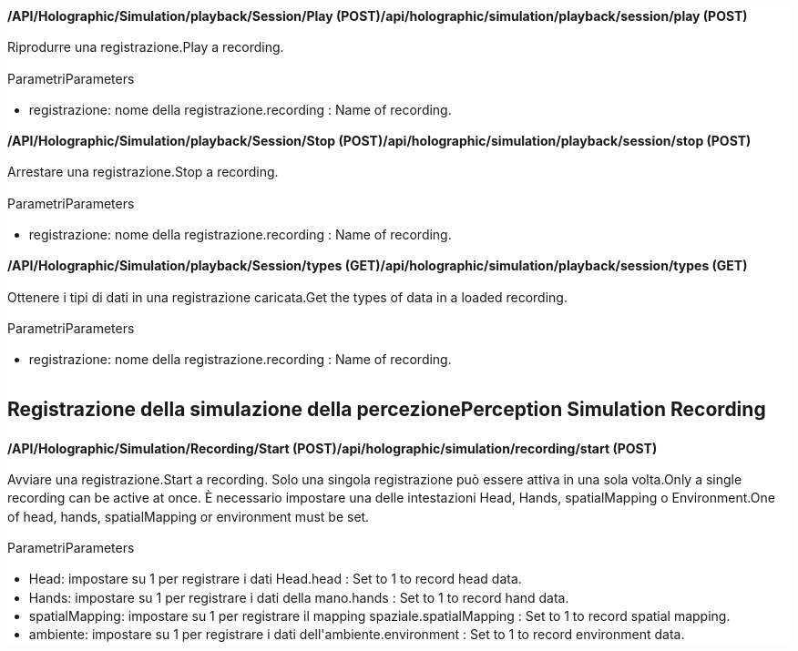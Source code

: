 <span data-ttu-id="bfe5e-379">**/API/Holographic/Simulation/playback/Session/Play (POST)**</span><span class="sxs-lookup"><span data-stu-id="bfe5e-379">**/api/holographic/simulation/playback/session/play (POST)**</span></span>

<span data-ttu-id="bfe5e-380">Riprodurre una registrazione.</span><span class="sxs-lookup"><span data-stu-id="bfe5e-380">Play a recording.</span></span>

<span data-ttu-id="bfe5e-381">Parametri</span><span class="sxs-lookup"><span data-stu-id="bfe5e-381">Parameters</span></span>
* <span data-ttu-id="bfe5e-382">registrazione: nome della registrazione.</span><span class="sxs-lookup"><span data-stu-id="bfe5e-382">recording : Name of recording.</span></span>

<span data-ttu-id="bfe5e-383">**/API/Holographic/Simulation/playback/Session/Stop (POST)**</span><span class="sxs-lookup"><span data-stu-id="bfe5e-383">**/api/holographic/simulation/playback/session/stop (POST)**</span></span>

<span data-ttu-id="bfe5e-384">Arrestare una registrazione.</span><span class="sxs-lookup"><span data-stu-id="bfe5e-384">Stop a recording.</span></span>

<span data-ttu-id="bfe5e-385">Parametri</span><span class="sxs-lookup"><span data-stu-id="bfe5e-385">Parameters</span></span>
* <span data-ttu-id="bfe5e-386">registrazione: nome della registrazione.</span><span class="sxs-lookup"><span data-stu-id="bfe5e-386">recording : Name of recording.</span></span>

<span data-ttu-id="bfe5e-387">**/API/Holographic/Simulation/playback/Session/types (GET)**</span><span class="sxs-lookup"><span data-stu-id="bfe5e-387">**/api/holographic/simulation/playback/session/types (GET)**</span></span>

<span data-ttu-id="bfe5e-388">Ottenere i tipi di dati in una registrazione caricata.</span><span class="sxs-lookup"><span data-stu-id="bfe5e-388">Get the types of data in a loaded recording.</span></span>

<span data-ttu-id="bfe5e-389">Parametri</span><span class="sxs-lookup"><span data-stu-id="bfe5e-389">Parameters</span></span>
* <span data-ttu-id="bfe5e-390">registrazione: nome della registrazione.</span><span class="sxs-lookup"><span data-stu-id="bfe5e-390">recording : Name of recording.</span></span>

## <a name="perception-simulation-recording"></a><span data-ttu-id="bfe5e-391">Registrazione della simulazione della percezione</span><span class="sxs-lookup"><span data-stu-id="bfe5e-391">Perception Simulation Recording</span></span>

<span data-ttu-id="bfe5e-392">**/API/Holographic/Simulation/Recording/Start (POST)**</span><span class="sxs-lookup"><span data-stu-id="bfe5e-392">**/api/holographic/simulation/recording/start (POST)**</span></span>

<span data-ttu-id="bfe5e-393">Avviare una registrazione.</span><span class="sxs-lookup"><span data-stu-id="bfe5e-393">Start a recording.</span></span> <span data-ttu-id="bfe5e-394">Solo una singola registrazione può essere attiva in una sola volta.</span><span class="sxs-lookup"><span data-stu-id="bfe5e-394">Only a single recording can be active at once.</span></span> <span data-ttu-id="bfe5e-395">È necessario impostare una delle intestazioni Head, Hands, spatialMapping o Environment.</span><span class="sxs-lookup"><span data-stu-id="bfe5e-395">One of head, hands, spatialMapping or environment must be set.</span></span>

<span data-ttu-id="bfe5e-396">Parametri</span><span class="sxs-lookup"><span data-stu-id="bfe5e-396">Parameters</span></span>
* <span data-ttu-id="bfe5e-397">Head: impostare su 1 per registrare i dati Head.</span><span class="sxs-lookup"><span data-stu-id="bfe5e-397">head : Set to 1 to record head data.</span></span>
* <span data-ttu-id="bfe5e-398">Hands: impostare su 1 per registrare i dati della mano.</span><span class="sxs-lookup"><span data-stu-id="bfe5e-398">hands : Set to 1 to record hand data.</span></span>
* <span data-ttu-id="bfe5e-399">spatialMapping: impostare su 1 per registrare il mapping spaziale.</span><span class="sxs-lookup"><span data-stu-id="bfe5e-399">spatialMapping : Set to 1 to record spatial mapping.</span></span>
* <span data-ttu-id="bfe5e-400">ambiente: impostare su 1 per registrare i dati dell'ambiente.</span><span class="sxs-lookup"><span data-stu-id="bfe5e-400">environment : Set to 1 to record environment data.</span></span>